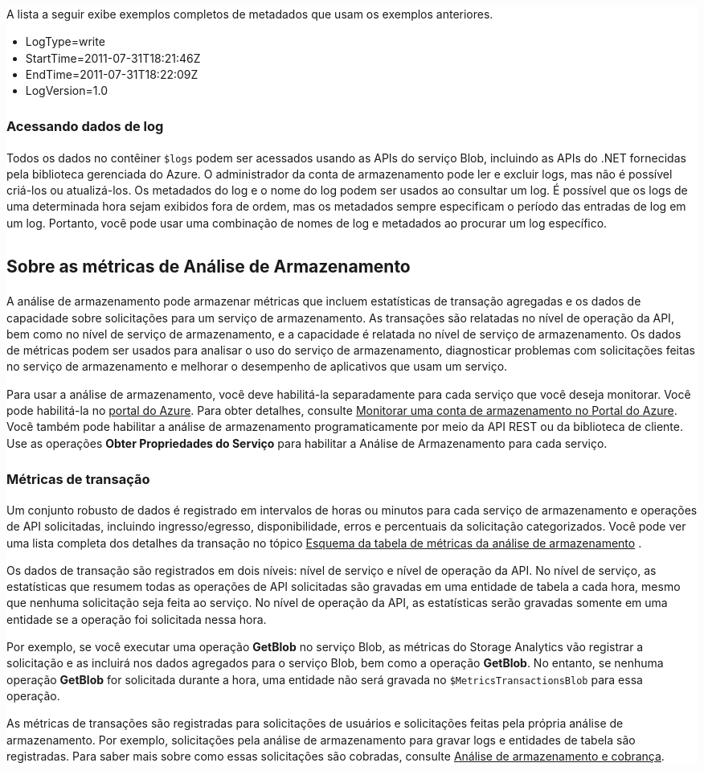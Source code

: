 A lista a seguir exibe exemplos completos de metadados que usam os exemplos anteriores.

* LogType=write
* StartTime=2011-07-31T18:21:46Z
* EndTime=2011-07-31T18:22:09Z
* LogVersion=1.0

### <a name="accessing-logging-data"></a>Acessando dados de log
Todos os dados no contêiner `$logs` podem ser acessados usando as APIs do serviço Blob, incluindo as APIs do .NET fornecidas pela biblioteca gerenciada do Azure. O administrador da conta de armazenamento pode ler e excluir logs, mas não é possível criá-los ou atualizá-los. Os metadados do log e o nome do log podem ser usados ao consultar um log. É possível que os logs de uma determinada hora sejam exibidos fora de ordem, mas os metadados sempre especificam o período das entradas de log em um log. Portanto, você pode usar uma combinação de nomes de log e metadados ao procurar um log específico.

## <a name="about-storage-analytics-metrics"></a>Sobre as métricas de Análise de Armazenamento
A análise de armazenamento pode armazenar métricas que incluem estatísticas de transação agregadas e os dados de capacidade sobre solicitações para um serviço de armazenamento. As transações são relatadas no nível de operação da API, bem como no nível de serviço de armazenamento, e a capacidade é relatada no nível de serviço de armazenamento. Os dados de métricas podem ser usados para analisar o uso do serviço de armazenamento, diagnosticar problemas com solicitações feitas no serviço de armazenamento e melhorar o desempenho de aplicativos que usam um serviço.

Para usar a análise de armazenamento, você deve habilitá-la separadamente para cada serviço que você deseja monitorar. Você pode habilitá-la no [portal do Azure](https://portal.azure.com). Para obter detalhes, consulte [Monitorar uma conta de armazenamento no Portal do Azure](storage-monitor-storage-account.md). Você também pode habilitar a análise de armazenamento programaticamente por meio da API REST ou da biblioteca de cliente. Use as operações **Obter Propriedades do Serviço** para habilitar a Análise de Armazenamento para cada serviço.

### <a name="transaction-metrics"></a>Métricas de transação
Um conjunto robusto de dados é registrado em intervalos de horas ou minutos para cada serviço de armazenamento e operações de API solicitadas, incluindo ingresso/egresso, disponibilidade, erros e percentuais da solicitação categorizados. Você pode ver uma lista completa dos detalhes da transação no tópico [Esquema da tabela de métricas da análise de armazenamento](https://msdn.microsoft.com/library/hh343264.aspx) .

Os dados de transação são registrados em dois níveis: nível de serviço e nível de operação da API. No nível de serviço, as estatísticas que resumem todas as operações de API solicitadas são gravadas em uma entidade de tabela a cada hora, mesmo que nenhuma solicitação seja feita ao serviço. No nível de operação da API, as estatísticas serão gravadas somente em uma entidade se a operação foi solicitada nessa hora.

Por exemplo, se você executar uma operação **GetBlob** no serviço Blob, as métricas do Storage Analytics vão registrar a solicitação e as incluirá nos dados agregados para o serviço Blob, bem como a operação **GetBlob**. No entanto, se nenhuma operação **GetBlob** for solicitada durante a hora, uma entidade não será gravada no `$MetricsTransactionsBlob` para essa operação.

As métricas de transações são registradas para solicitações de usuários e solicitações feitas pela própria análise de armazenamento. Por exemplo, solicitações pela análise de armazenamento para gravar logs e entidades de tabela são registradas. Para saber mais sobre como essas solicitações são cobradas, consulte [Análise de armazenamento e cobrança](https://msdn.microsoft.com/library/hh360997.aspx).
